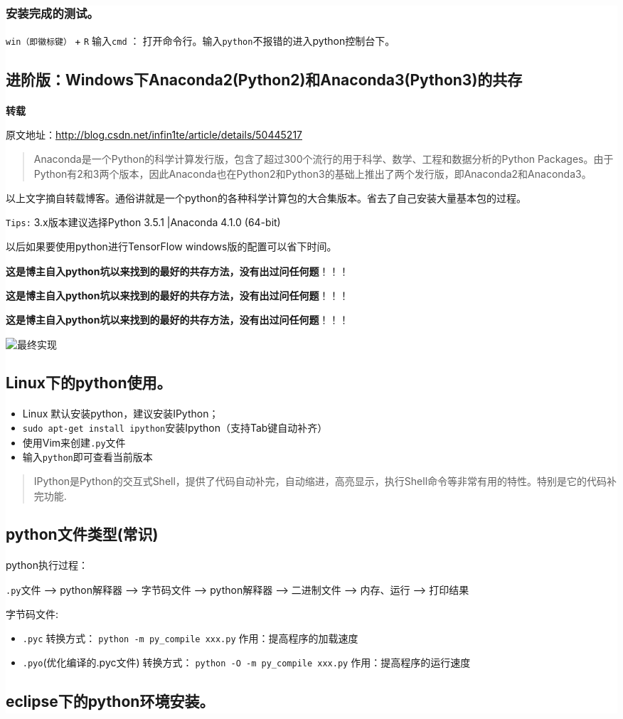 ### 安装完成的测试。

`win（即徽标键）` + `R` 输入`cmd` ：
打开命令行。输入`python`不报错的进入python控制台下。

## 进阶版：Windows下Anaconda2(Python2)和Anaconda3(Python3)的共存

**转载**

原文地址：http://blog.csdn.net/infin1te/article/details/50445217

>Anaconda是一个Python的科学计算发行版，包含了超过300个流行的用于科学、数学、工程和数据分析的Python Packages。由于Python有2和3两个版本，因此Anaconda也在Python2和Python3的基础上推出了两个发行版，即Anaconda2和Anaconda3。

以上文字摘自转载博客。通俗讲就是一个python的各种科学计算包的大合集版本。省去了自己安装大量基本包的过程。

`Tips:` 3.x版本建议选择Python 3.5.1 |Anaconda 4.1.0 (64-bit)

以后如果要使用python进行TensorFlow windows版的配置可以省下时间。

**这是博主自入python坑以来找到的最好的共存方法，没有出过问任何题**！！！

**这是博主自入python坑以来找到的最好的共存方法，没有出过问任何题**！！！

**这是博主自入python坑以来找到的最好的共存方法，没有出过问任何题**！！！

![最终实现](http://oerdwodsk.bkt.clouddn.com/blog/180103/E4H8flhgjA.png?imageslim)


## Linux下的python使用。

- Linux 默认安装python，建议安装IPython；
- `sudo apt-get install ipython`安装Ipython（支持Tab键自动补齐）
- 使用Vim来创建`.py`文件
- 输入`python`即可查看当前版本

>IPython是Python的交互式Shell，提供了代码自动补完，自动缩进，高亮显示，执行Shell命令等非常有用的特性。特别是它的代码补完功能.

## python文件类型(常识)

python执行过程：

`.py`文件 --> python解释器 --> 字节码文件 --> python解释器 --> 二进制文件 --> 内存、运行 --> 打印结果

字节码文件:

- `.pyc` 
转换方式： `python -m py_compile xxx.py`
作用：提高程序的加载速度

- `.pyo`(优化编译的.pyc文件)
转换方式： `python -O -m py_compile xxx.py`
作用：提高程序的运行速度

## eclipse下的python环境安装。
